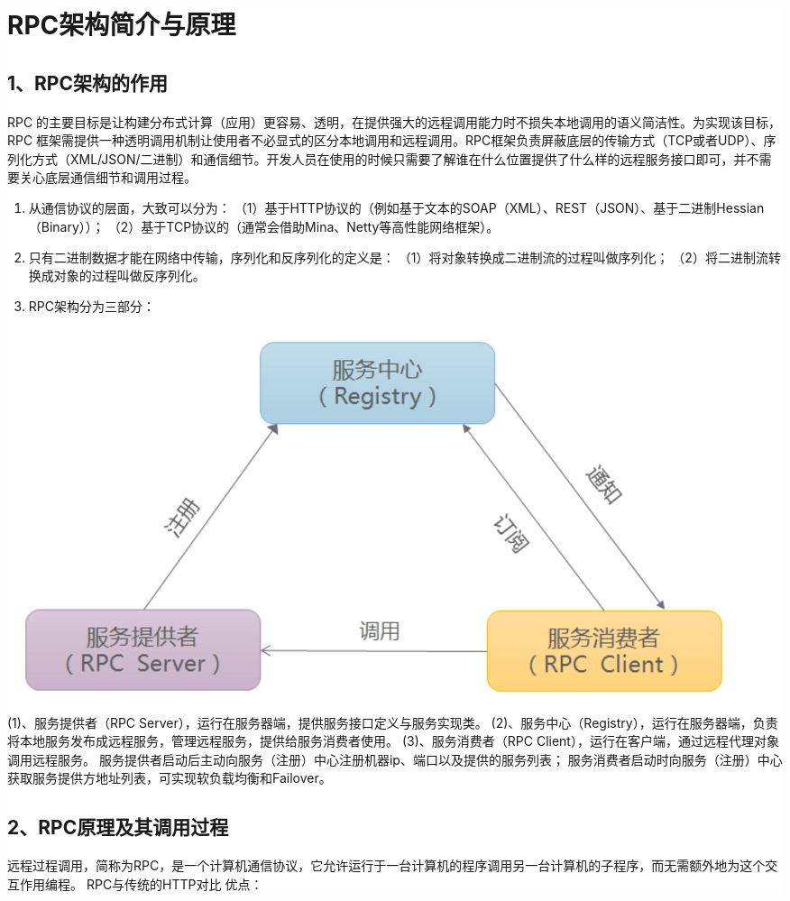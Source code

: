 # RPC架构简介与原理

## 1、RPC架构的作用

RPC 的主要目标是让构建分布式计算（应用）更容易、透明，在提供强大的远程调用能力时不损失本地调用的语义简洁性。为实现该目标，RPC 框架需提供一种透明调用机制让使用者不必显式的区分本地调用和远程调用。RPC框架负责屏蔽底层的传输方式（TCP或者UDP）、序列化方式（XML/JSON/二进制）和通信细节。开发人员在使用的时候只需要了解谁在什么位置提供了什么样的远程服务接口即可，并不需要关心底层通信细节和调用过程。

1. 从通信协议的层面，大致可以分为：
（1）基于HTTP协议的（例如基于文本的SOAP（XML）、REST（JSON）、基于二进制Hessian（Binary））；
（2）基于TCP协议的（通常会借助Mina、Netty等高性能网络框架）。

2. 只有二进制数据才能在网络中传输，序列化和反序列化的定义是：
（1）将对象转换成二进制流的过程叫做序列化；
（2）将二进制流转换成对象的过程叫做反序列化。
3. RPC架构分为三部分：

![rpc1](../images/rpc1.PNG)

(1)、服务提供者（RPC Server），运行在服务器端，提供服务接口定义与服务实现类。
(2)、服务中心（Registry），运行在服务器端，负责将本地服务发布成远程服务，管理远程服务，提供给服务消费者使用。
(3)、服务消费者（RPC Client），运行在客户端，通过远程代理对象调用远程服务。
服务提供者启动后主动向服务（注册）中心注册机器ip、端口以及提供的服务列表； 服务消费者启动时向服务（注册）中心获取服务提供方地址列表，可实现软负载均衡和Failover。

## 2、RPC原理及其调用过程

远程过程调用，简称为RPC，是一个计算机通信协议，它允许运行于一台计算机的程序调用另一台计算机的子程序，而无需额外地为这个交互作用编程。
RPC与传统的HTTP对比
优点：
